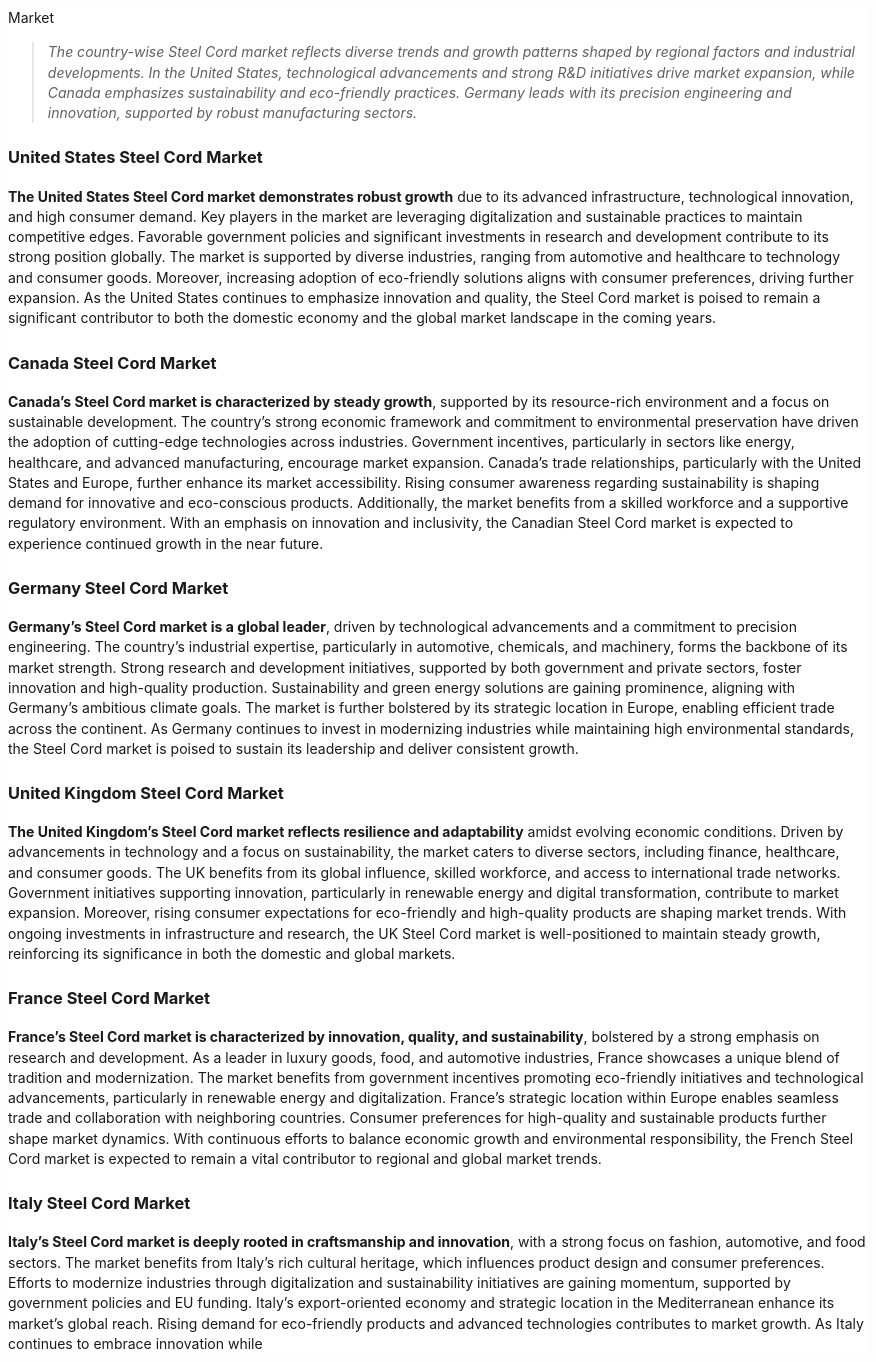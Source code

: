 Market<br /></span></h1><blockquote><p><em><span class="">The country-wise Steel Cord market reflects diverse trends and growth patterns shaped by regional factors and industrial developments. In the United States, technological advancements and strong R&amp;D initiatives drive market expansion, while Canada emphasizes sustainability and eco-friendly practices. Germany leads with its precision engineering and innovation, supported by robust manufacturing sectors.</span></em></p></blockquote><h3><strong>United States Steel Cord Market</strong></h3><p><strong>The United States Steel Cord market demonstrates robust growth</strong> due to its advanced infrastructure, technological innovation, and high consumer demand. Key players in the market are leveraging digitalization and sustainable practices to maintain competitive edges. Favorable government policies and significant investments in research and development contribute to its strong position globally. The market is supported by diverse industries, ranging from automotive and healthcare to technology and consumer goods. Moreover, increasing adoption of eco-friendly solutions aligns with consumer preferences, driving further expansion. As the United States continues to emphasize innovation and quality, the Steel Cord market is poised to remain a significant contributor to both the domestic economy and the global market landscape in the coming years.</p><h3><strong>Canada Steel Cord Market</strong></h3><p><strong>Canada&rsquo;s Steel Cord market is characterized by steady growth</strong>, supported by its resource-rich environment and a focus on sustainable development. The country&rsquo;s strong economic framework and commitment to environmental preservation have driven the adoption of cutting-edge technologies across industries. Government incentives, particularly in sectors like energy, healthcare, and advanced manufacturing, encourage market expansion. Canada&rsquo;s trade relationships, particularly with the United States and Europe, further enhance its market accessibility. Rising consumer awareness regarding sustainability is shaping demand for innovative and eco-conscious products. Additionally, the market benefits from a skilled workforce and a supportive regulatory environment. With an emphasis on innovation and inclusivity, the Canadian Steel Cord market is expected to experience continued growth in the near future.</p><h3><strong>Germany Steel Cord Market</strong></h3><p><strong>Germany&rsquo;s Steel Cord market is a global leader</strong>, driven by technological advancements and a commitment to precision engineering. The country&rsquo;s industrial expertise, particularly in automotive, chemicals, and machinery, forms the backbone of its market strength. Strong research and development initiatives, supported by both government and private sectors, foster innovation and high-quality production. Sustainability and green energy solutions are gaining prominence, aligning with Germany&rsquo;s ambitious climate goals. The market is further bolstered by its strategic location in Europe, enabling efficient trade across the continent. As Germany continues to invest in modernizing industries while maintaining high environmental standards, the Steel Cord market is poised to sustain its leadership and deliver consistent growth.</p><h3><strong>United Kingdom Steel Cord Market</strong></h3><p><strong>The United Kingdom&rsquo;s Steel Cord market reflects resilience and adaptability</strong> amidst evolving economic conditions. Driven by advancements in technology and a focus on sustainability, the market caters to diverse sectors, including finance, healthcare, and consumer goods. The UK benefits from its global influence, skilled workforce, and access to international trade networks. Government initiatives supporting innovation, particularly in renewable energy and digital transformation, contribute to market expansion. Moreover, rising consumer expectations for eco-friendly and high-quality products are shaping market trends. With ongoing investments in infrastructure and research, the UK Steel Cord market is well-positioned to maintain steady growth, reinforcing its significance in both the domestic and global markets.</p><h3><strong>France Steel Cord Market</strong></h3><p><strong>France&rsquo;s Steel Cord market is characterized by innovation, quality, and sustainability</strong>, bolstered by a strong emphasis on research and development. As a leader in luxury goods, food, and automotive industries, France showcases a unique blend of tradition and modernization. The market benefits from government incentives promoting eco-friendly initiatives and technological advancements, particularly in renewable energy and digitalization. France&rsquo;s strategic location within Europe enables seamless trade and collaboration with neighboring countries. Consumer preferences for high-quality and sustainable products further shape market dynamics. With continuous efforts to balance economic growth and environmental responsibility, the French Steel Cord market is expected to remain a vital contributor to regional and global market trends.</p><h3><strong>Italy Steel Cord Market</strong></h3><p><strong>Italy&rsquo;s Steel Cord market is deeply rooted in craftsmanship and innovation</strong>, with a strong focus on fashion, automotive, and food sectors. The market benefits from Italy&rsquo;s rich cultural heritage, which influences product design and consumer preferences. Efforts to modernize industries through digitalization and sustainability initiatives are gaining momentum, supported by government policies and EU funding. Italy&rsquo;s export-oriented economy and strategic location in the Mediterranean enhance its market&rsquo;s global reach. Rising demand for eco-friendly products and advanced technologies contributes to market growth. As Italy continues to embrace innovation while